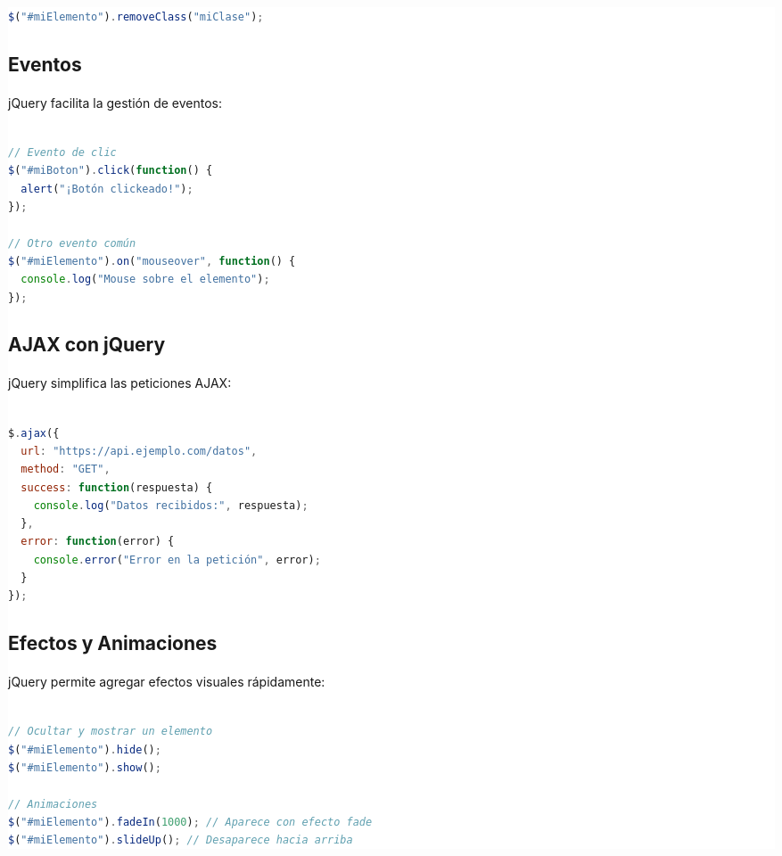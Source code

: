 ```javascript
$("#miElemento").removeClass("miClase");

```

## Eventos
jQuery facilita la gestión de eventos:

```javascript

// Evento de clic
$("#miBoton").click(function() {
  alert("¡Botón clickeado!");
});

// Otro evento común
$("#miElemento").on("mouseover", function() {
  console.log("Mouse sobre el elemento");
});

```

## AJAX con jQuery
jQuery simplifica las peticiones AJAX:

```javascript

$.ajax({
  url: "https://api.ejemplo.com/datos",
  method: "GET",
  success: function(respuesta) {
    console.log("Datos recibidos:", respuesta);
  },
  error: function(error) {
    console.error("Error en la petición", error);
  }
});

```

## Efectos y Animaciones
jQuery permite agregar efectos visuales rápidamente:

```javascript

// Ocultar y mostrar un elemento
$("#miElemento").hide();
$("#miElemento").show();

// Animaciones
$("#miElemento").fadeIn(1000); // Aparece con efecto fade
$("#miElemento").slideUp(); // Desaparece hacia arriba

```
